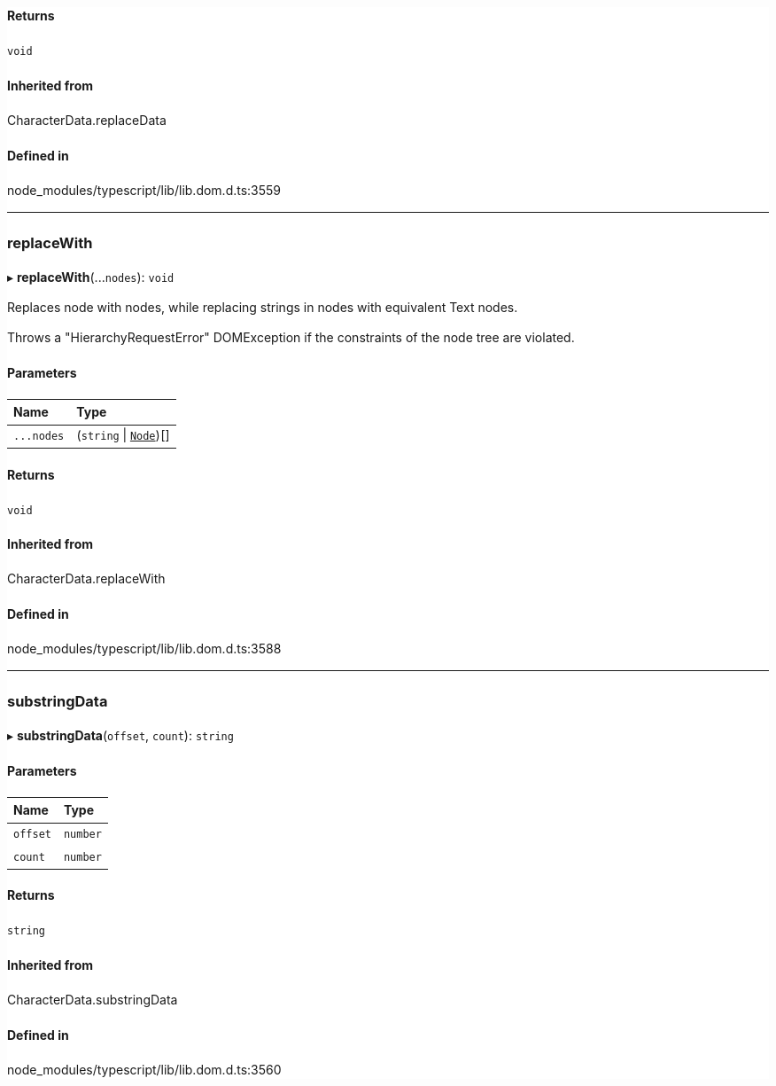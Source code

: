 #### Returns

`void`

#### Inherited from

CharacterData.replaceData

#### Defined in

node_modules/typescript/lib/lib.dom.d.ts:3559

___

### replaceWith

▸ **replaceWith**(...`nodes`): `void`

Replaces node with nodes, while replacing strings in nodes with equivalent Text nodes.

Throws a "HierarchyRequestError" DOMException if the constraints of the node tree are violated.

#### Parameters

| Name | Type |
| :------ | :------ |
| `...nodes` | (`string` \| [`Node`](../modules/input._internal_.md#node))[] |

#### Returns

`void`

#### Inherited from

CharacterData.replaceWith

#### Defined in

node_modules/typescript/lib/lib.dom.d.ts:3588

___

### substringData

▸ **substringData**(`offset`, `count`): `string`

#### Parameters

| Name | Type |
| :------ | :------ |
| `offset` | `number` |
| `count` | `number` |

#### Returns

`string`

#### Inherited from

CharacterData.substringData

#### Defined in

node_modules/typescript/lib/lib.dom.d.ts:3560
